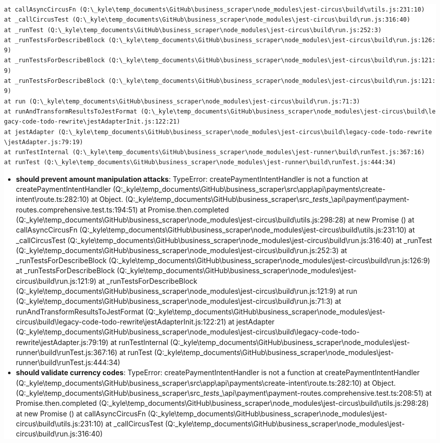     at callAsyncCircusFn (Q:\_kyle\temp_documents\GitHub\business_scraper\node_modules\jest-circus\build\utils.js:231:10)
    at _callCircusTest (Q:\_kyle\temp_documents\GitHub\business_scraper\node_modules\jest-circus\build\run.js:316:40)
    at _runTest (Q:\_kyle\temp_documents\GitHub\business_scraper\node_modules\jest-circus\build\run.js:252:3)
    at _runTestsForDescribeBlock (Q:\_kyle\temp_documents\GitHub\business_scraper\node_modules\jest-circus\build\run.js:126:9)
    at _runTestsForDescribeBlock (Q:\_kyle\temp_documents\GitHub\business_scraper\node_modules\jest-circus\build\run.js:121:9)
    at _runTestsForDescribeBlock (Q:\_kyle\temp_documents\GitHub\business_scraper\node_modules\jest-circus\build\run.js:121:9)
    at run (Q:\_kyle\temp_documents\GitHub\business_scraper\node_modules\jest-circus\build\run.js:71:3)
    at runAndTransformResultsToJestFormat (Q:\_kyle\temp_documents\GitHub\business_scraper\node_modules\jest-circus\build\legacy-code-todo-rewrite\jestAdapterInit.js:122:21)
    at jestAdapter (Q:\_kyle\temp_documents\GitHub\business_scraper\node_modules\jest-circus\build\legacy-code-todo-rewrite\jestAdapter.js:79:19)
    at runTestInternal (Q:\_kyle\temp_documents\GitHub\business_scraper\node_modules\jest-runner\build\runTest.js:367:16)
    at runTest (Q:\_kyle\temp_documents\GitHub\business_scraper\node_modules\jest-runner\build\runTest.js:444:34)
- **should prevent amount manipulation attacks**: TypeError: createPaymentIntentHandler is not a function
    at createPaymentIntentHandler (Q:\_kyle\temp_documents\GitHub\business_scraper\src\app\api\payments\create-intent\route.ts:282:10)
    at Object.<anonymous> (Q:\_kyle\temp_documents\GitHub\business_scraper\src\__tests__\api\payment\payment-routes.comprehensive.test.ts:194:51)
    at Promise.then.completed (Q:\_kyle\temp_documents\GitHub\business_scraper\node_modules\jest-circus\build\utils.js:298:28)
    at new Promise (<anonymous>)
    at callAsyncCircusFn (Q:\_kyle\temp_documents\GitHub\business_scraper\node_modules\jest-circus\build\utils.js:231:10)
    at _callCircusTest (Q:\_kyle\temp_documents\GitHub\business_scraper\node_modules\jest-circus\build\run.js:316:40)
    at _runTest (Q:\_kyle\temp_documents\GitHub\business_scraper\node_modules\jest-circus\build\run.js:252:3)
    at _runTestsForDescribeBlock (Q:\_kyle\temp_documents\GitHub\business_scraper\node_modules\jest-circus\build\run.js:126:9)
    at _runTestsForDescribeBlock (Q:\_kyle\temp_documents\GitHub\business_scraper\node_modules\jest-circus\build\run.js:121:9)
    at _runTestsForDescribeBlock (Q:\_kyle\temp_documents\GitHub\business_scraper\node_modules\jest-circus\build\run.js:121:9)
    at run (Q:\_kyle\temp_documents\GitHub\business_scraper\node_modules\jest-circus\build\run.js:71:3)
    at runAndTransformResultsToJestFormat (Q:\_kyle\temp_documents\GitHub\business_scraper\node_modules\jest-circus\build\legacy-code-todo-rewrite\jestAdapterInit.js:122:21)
    at jestAdapter (Q:\_kyle\temp_documents\GitHub\business_scraper\node_modules\jest-circus\build\legacy-code-todo-rewrite\jestAdapter.js:79:19)
    at runTestInternal (Q:\_kyle\temp_documents\GitHub\business_scraper\node_modules\jest-runner\build\runTest.js:367:16)
    at runTest (Q:\_kyle\temp_documents\GitHub\business_scraper\node_modules\jest-runner\build\runTest.js:444:34)
- **should validate currency codes**: TypeError: createPaymentIntentHandler is not a function
    at createPaymentIntentHandler (Q:\_kyle\temp_documents\GitHub\business_scraper\src\app\api\payments\create-intent\route.ts:282:10)
    at Object.<anonymous> (Q:\_kyle\temp_documents\GitHub\business_scraper\src\__tests__\api\payment\payment-routes.comprehensive.test.ts:208:51)
    at Promise.then.completed (Q:\_kyle\temp_documents\GitHub\business_scraper\node_modules\jest-circus\build\utils.js:298:28)
    at new Promise (<anonymous>)
    at callAsyncCircusFn (Q:\_kyle\temp_documents\GitHub\business_scraper\node_modules\jest-circus\build\utils.js:231:10)
    at _callCircusTest (Q:\_kyle\temp_documents\GitHub\business_scraper\node_modules\jest-circus\build\run.js:316:40)